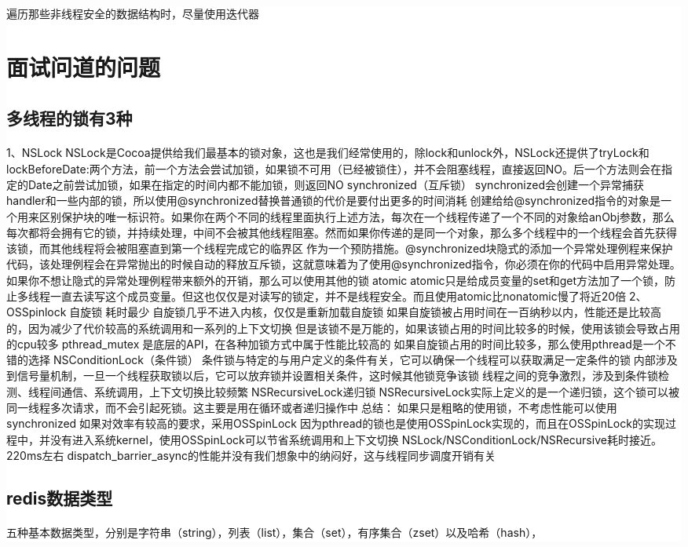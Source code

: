  遍历那些非线程安全的数据结构时，尽量使用迭代器 













# 面试问道的问题

## 多线程的锁有3种

1、NSLock
NSLock是Cocoa提供给我们最基本的锁对象，这也是我们经常使用的，除lock和unlock外，NSLock还提供了tryLock和lockBeforeDate:两个方法，前一个方法会尝试加锁，如果锁不可用（已经被锁住），并不会阻塞线程，直接返回NO。后一个方法则会在指定的Date之前尝试加锁，如果在指定的时间内都不能加锁，则返回NO
synchronized（互斥锁）
synchronized会创建一个异常捕获handler和一些内部的锁，所以使用@synchronized替换普通锁的代价是要付出更多的时间消耗
创建给给@synchronized指令的对象是一个用来区别保护块的唯一标识符。如果你在两个不同的线程里面执行上述方法，每次在一个线程传递了一个不同的对象给anObj参数，那么每次都将会拥有它的锁，并持续处理，中间不会被其他线程阻塞。然而如果你传递的是同一个对象，那么多个线程中的一个线程会首先获得该锁，而其他线程将会被阻塞直到第一个线程完成它的临界区
作为一个预防措施。@synchronized块隐式的添加一个异常处理例程来保护代码，该处理例程会在异常抛出的时候自动的释放互斥锁，这就意味着为了使用@synchronized指令，你必须在你的代码中启用异常处理。如果你不想让隐式的异常处理例程带来额外的开销，那么可以使用其他的锁
atomic
atomic只是给成员变量的set和get方法加了一个锁，防止多线程一直去读写这个成员变量。但这也仅仅是对读写的锁定，并不是线程安全。而且使用atomic比nonatomic慢了将近20倍
2、OSSpinlock
自旋锁
耗时最少
自旋锁几乎不进入内核，仅仅是重新加载自旋锁
如果自旋锁被占用时间在一百纳秒以内，性能还是比较高的，因为减少了代价较高的系统调用和一系列的上下文切换
但是该锁不是万能的，如果该锁占用的时间比较多的时候，使用该锁会导致占用的cpu较多
pthread_mutex
是底层的API，在各种加锁方式中属于性能比较高的
如果自旋锁占用的时间比较多，那么使用pthread是一个不错的选择
NSConditionLock（条件锁）
条件锁与特定的与用户定义的条件有关，它可以确保一个线程可以获取满足一定条件的锁
内部涉及到信号量机制，一旦一个线程获取锁以后，它可以放弃锁并设置相关条件，这时候其他锁竞争该锁
线程之间的竞争激烈，涉及到条件锁检测、线程间通信、系统调用，上下文切换比较频繁
NSRecursiveLock递归锁
NSRecursiveLock实际上定义的是一个递归锁，这个锁可以被同一线程多次请求，而不会引起死锁。这主要是用在循环或者递归操作中
总结：
如果只是粗略的使用锁，不考虑性能可以使用synchronized
如果对效率有较高的要求，采用OSSpinLock
因为pthread的锁也是使用OSSpinLock实现的，而且在OSSpinLock的实现过程中，并没有进入系统kernel，使用OSSpinLock可以节省系统调用和上下文切换
NSLock/NSConditionLock/NSRecursive耗时接近。220ms左右
dispatch_barrier_async的性能并没有我们想象中的纳闷好，这与线程同步调度开销有关

## redis数据类型

五种基本数据类型，分别是字符串（string），列表（list），集合（set），有序集合（zset）以及哈希（hash），
